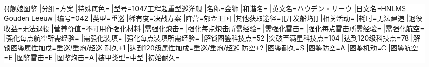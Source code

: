 {{舰娘图鉴
|分组=方案
|特殊底色=
|型号=1047工程超重型巡洋舰
|名称=金狮
|和谐名=
|英文名=ハウデン・リーウ
|日文名=HNLMS Gouden Leeuw
|编号=042
|类型=重巡
|稀有度=决战方案
|阵营=郁金王国
|其他获取途径=[[开发船坞]]
|相关活动=
|耗时=无法建造
|退役收益=无法退役
|营养价值=不可用作强化材料
|需强化炮击=
|强化每点炮击所需经验=
|需强化雷击=
|强化每点雷击所需经验=
|需强化航空=
|强化每点航空所需经验=
|需强化装填=
|强化每点装填所需经验=
|解锁图鉴科技点=52
|突破至满星科技点=104
|达到120级科技点=78
|解锁图鉴属性加成=重巡/重炮/超巡 耐久+1
|达到120级属性加成=重巡/重炮/超巡 防空+2
|图鉴耐久=S
|图鉴防空=A
|图鉴机动=C
|图鉴航空=E
|图鉴雷击=E
|图鉴炮击=A
|装甲类型=中型
|初始耐久=